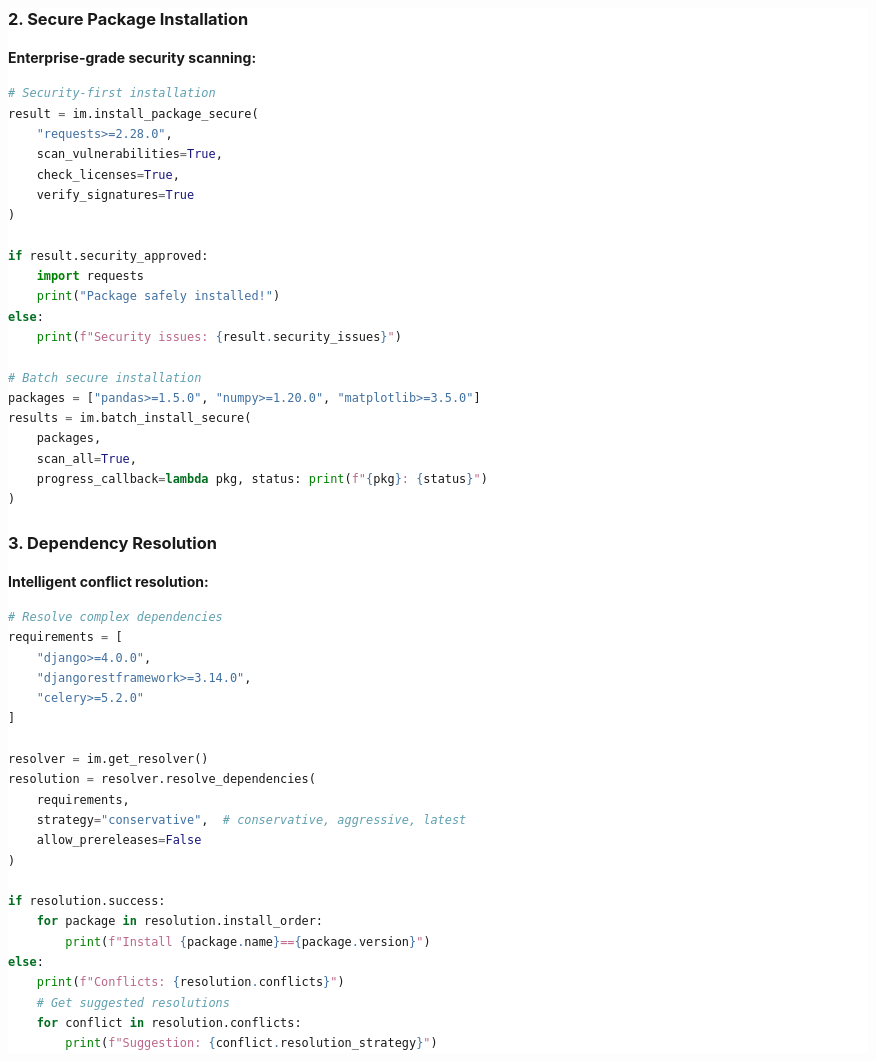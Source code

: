 ### 2. Secure Package Installation

**Enterprise-grade security scanning:**

```python
# Security-first installation
result = im.install_package_secure(
    "requests>=2.28.0",
    scan_vulnerabilities=True,
    check_licenses=True,
    verify_signatures=True
)

if result.security_approved:
    import requests
    print("Package safely installed!")
else:
    print(f"Security issues: {result.security_issues}")

# Batch secure installation
packages = ["pandas>=1.5.0", "numpy>=1.20.0", "matplotlib>=3.5.0"]
results = im.batch_install_secure(
    packages,
    scan_all=True,
    progress_callback=lambda pkg, status: print(f"{pkg}: {status}")
)
```

### 3. Dependency Resolution

**Intelligent conflict resolution:**

```python
# Resolve complex dependencies
requirements = [
    "django>=4.0.0",
    "djangorestframework>=3.14.0",
    "celery>=5.2.0"
]

resolver = im.get_resolver()
resolution = resolver.resolve_dependencies(
    requirements,
    strategy="conservative",  # conservative, aggressive, latest
    allow_prereleases=False
)

if resolution.success:
    for package in resolution.install_order:
        print(f"Install {package.name}=={package.version}")
else:
    print(f"Conflicts: {resolution.conflicts}")
    # Get suggested resolutions
    for conflict in resolution.conflicts:
        print(f"Suggestion: {conflict.resolution_strategy}")
```
